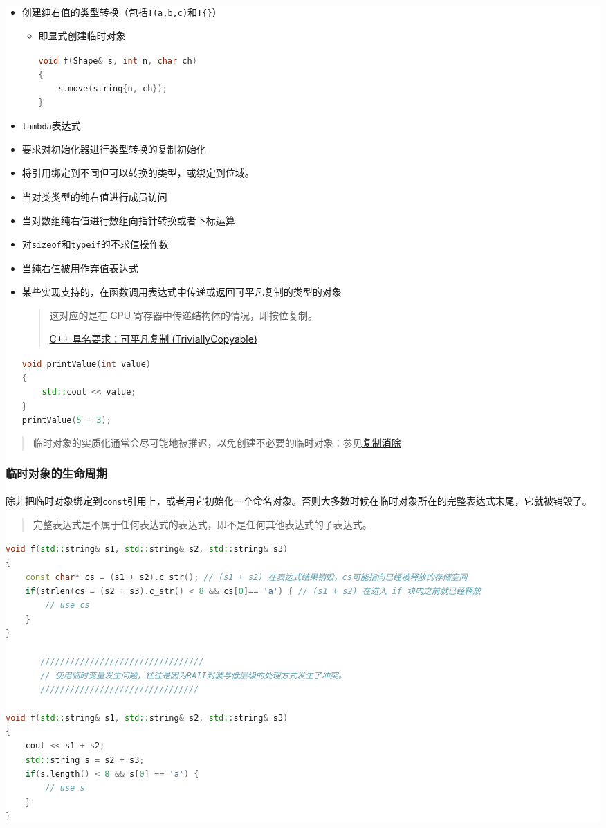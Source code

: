 - 创建纯右值的类型转换（包括`T(a,b,c)`和`T{}`）

  - 即显式创建临时对象

    ```c++
    void f(Shape& s, int n, char ch)
    {
    	s.move(string{n, ch}); 
    }
    ```

- `lambda`表达式

- 要求对初始化器进行类型转换的复制初始化

- 将引用绑定到不同但可以转换的类型，或绑定到位域。

- 当对类类型的纯右值进行成员访问

- 当对数组纯右值进行数组向指针转换或者下标运算

- 对`sizeof`和`typeif`的不求值操作数

- 当纯右值被用作弃值表达式

- 某些实现支持的，在函数调用表达式中传递或返回可平凡复制的类型的对象

  > 这对应的是在 CPU 寄存器中传递结构体的情况，即按位复制。
  >
  > [C++ 具名要求：可平凡复制 (TriviallyCopyable)](https://zh.cppreference.com/w/cpp/named_req/TriviallyCopyable)

  ```c++
  void printValue(int value)
  {
      std::cout << value;
  }
  printValue(5 + 3);
  ```

> ​		临时对象的实质化通常会尽可能地被推迟，以免创建不必要的临时对象：参见[复制消除](https://zh.cppreference.com/w/cpp/language/copy_elision)

### 临时对象的生命周期

​		除非把临时对象绑定到`const`引用上，或者用它初始化一个命名对象。否则大多数时候在临时对象所在的完整表达式末尾，它就被销毁了。

> 完整表达式是不属于任何表达式的表达式，即不是任何其他表达式的子表达式。

```c++
void f(std::string& s1, std::string& s2, std::string& s3)
{
	const char* cs = (s1 + s2).c_str(); // (s1 + s2) 在表达式结果销毁，cs可能指向已经被释放的存储空间
    if(strlen(cs = (s2 + s3).c_str() < 8 && cs[0]== 'a') { // (s1 + s2) 在进入 if 块内之前就已经释放
        // use cs
    }
}
       
       /////////////////////////////////
	   // 使用临时变量发生问题，往往是因为RAII封装与低层级的处理方式发生了冲突。
       ////////////////////////////////
       
void f(std::string& s1, std::string& s2, std::string& s3)
{
	cout << s1 + s2;
    std::string s = s2 + s3;
    if(s.length() < 8 && s[0] == 'a') {
        // use s
    }
}
```
